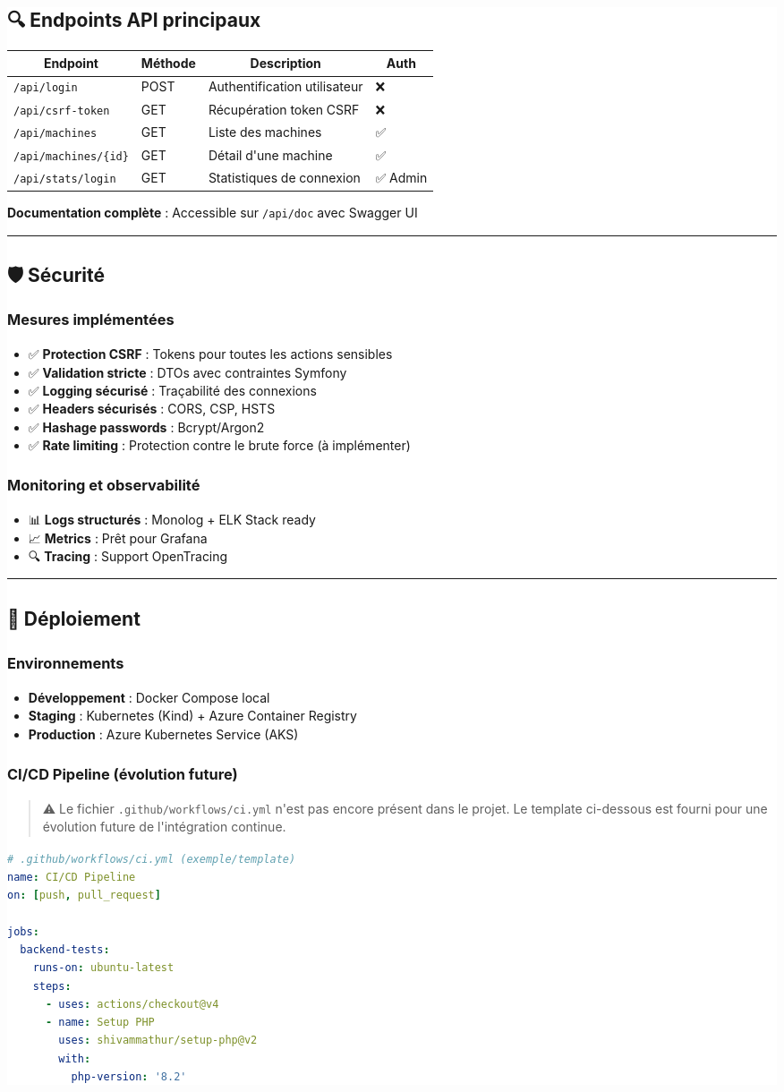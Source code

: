 
## 🔍 Endpoints API principaux

| Endpoint | Méthode | Description | Auth |
|----------|---------|-------------|------|
| `/api/login` | POST | Authentification utilisateur | ❌ |
| `/api/csrf-token` | GET | Récupération token CSRF | ❌ |
| `/api/machines` | GET | Liste des machines | ✅ |
| `/api/machines/{id}` | GET | Détail d'une machine | ✅ |
| `/api/stats/login` | GET | Statistiques de connexion | ✅ Admin |

**Documentation complète** : Accessible sur `/api/doc` avec Swagger UI

---

## 🛡️ Sécurité

### Mesures implémentées

- ✅ **Protection CSRF** : Tokens pour toutes les actions sensibles
- ✅ **Validation stricte** : DTOs avec contraintes Symfony
- ✅ **Logging sécurisé** : Traçabilité des connexions
- ✅ **Headers sécurisés** : CORS, CSP, HSTS
- ✅ **Hashage passwords** : Bcrypt/Argon2
- ✅ **Rate limiting** : Protection contre le brute force (à implémenter)

### Monitoring et observabilité

- 📊 **Logs structurés** : Monolog + ELK Stack ready
- 📈 **Metrics** : Prêt pour Grafana
- 🔍 **Tracing** : Support OpenTracing

---

## 🚀 Déploiement

### Environnements

- **Développement** : Docker Compose local
- **Staging** : Kubernetes (Kind) + Azure Container Registry
- **Production** : Azure Kubernetes Service (AKS)

### CI/CD Pipeline (évolution future)

> ⚠️ Le fichier `.github/workflows/ci.yml` n'est pas encore présent dans le projet. Le template ci-dessous est fourni pour une évolution future de l'intégration continue.

```yaml
# .github/workflows/ci.yml (exemple/template)
name: CI/CD Pipeline
on: [push, pull_request]

jobs:
  backend-tests:
    runs-on: ubuntu-latest
    steps:
      - uses: actions/checkout@v4
      - name: Setup PHP
        uses: shivammathur/setup-php@v2
        with:
          php-version: '8.2'
```